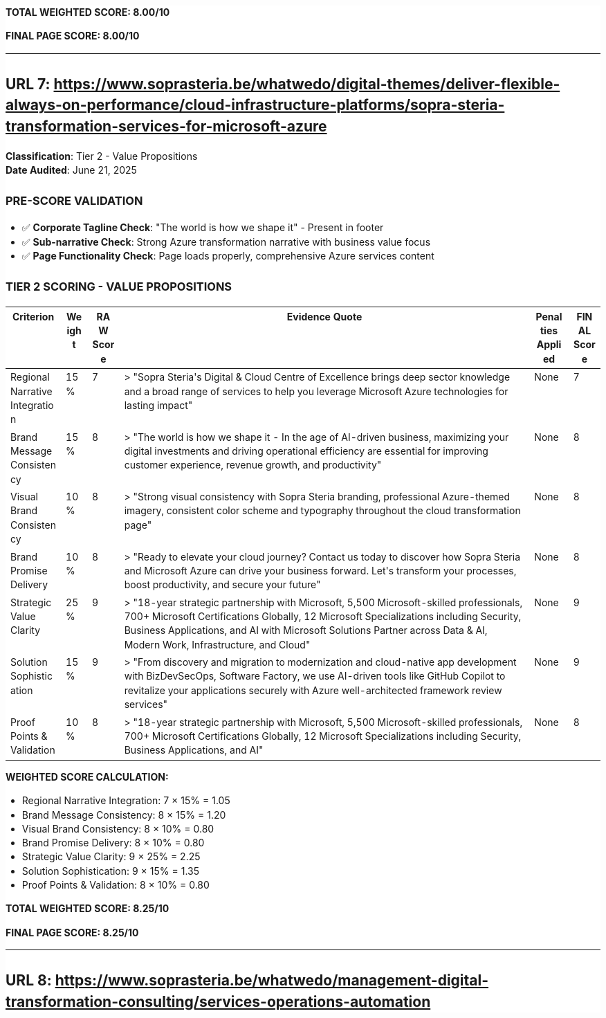 **TOTAL WEIGHTED SCORE: 8.00/10**

**FINAL PAGE SCORE: 8.00/10**

---

## URL 7: https://www.soprasteria.be/whatwedo/digital-themes/deliver-flexible-always-on-performance/cloud-infrastructure-platforms/sopra-steria-transformation-services-for-microsoft-azure

**Classification**: Tier 2 - Value Propositions  
**Date Audited**: June 21, 2025

### PRE-SCORE VALIDATION

- ✅ **Corporate Tagline Check**: "The world is how we shape it" - Present in footer
- ✅ **Sub-narrative Check**: Strong Azure transformation narrative with business value focus
- ✅ **Page Functionality Check**: Page loads properly, comprehensive Azure services content

### TIER 2 SCORING - VALUE PROPOSITIONS

| Criterion                      | Weight | RAW Score | Evidence Quote                                                                                                                                                                                                                                                                                            | Penalties Applied | FINAL Score |
| ------------------------------ | ------ | --------- | --------------------------------------------------------------------------------------------------------------------------------------------------------------------------------------------------------------------------------------------------------------------------------------------------------- | ----------------- | ----------- |
| Regional Narrative Integration | 15%    | 7         | > "Sopra Steria's Digital & Cloud Centre of Excellence brings deep sector knowledge and a broad range of services to help you leverage Microsoft Azure technologies for lasting impact"                                                                                                                   | None              | 7           |
| Brand Message Consistency      | 15%    | 8         | > "The world is how we shape it - In the age of AI-driven business, maximizing your digital investments and driving operational efficiency are essential for improving customer experience, revenue growth, and productivity"                                                                             | None              | 8           |
| Visual Brand Consistency       | 10%    | 8         | > "Strong visual consistency with Sopra Steria branding, professional Azure-themed imagery, consistent color scheme and typography throughout the cloud transformation page"                                                                                                                              | None              | 8           |
| Brand Promise Delivery         | 10%    | 8         | > "Ready to elevate your cloud journey? Contact us today to discover how Sopra Steria and Microsoft Azure can drive your business forward. Let's transform your processes, boost productivity, and secure your future"                                                                                    | None              | 8           |
| Strategic Value Clarity        | 25%    | 9         | > "18-year strategic partnership with Microsoft, 5,500 Microsoft-skilled professionals, 700+ Microsoft Certifications Globally, 12 Microsoft Specializations including Security, Business Applications, and AI with Microsoft Solutions Partner across Data & AI, Modern Work, Infrastructure, and Cloud" | None              | 9           |
| Solution Sophistication        | 15%    | 9         | > "From discovery and migration to modernization and cloud-native app development with BizDevSecOps, Software Factory, we use AI-driven tools like GitHub Copilot to revitalize your applications securely with Azure well-architected framework review services"                                         | None              | 9           |
| Proof Points & Validation      | 10%    | 8         | > "18-year strategic partnership with Microsoft, 5,500 Microsoft-skilled professionals, 700+ Microsoft Certifications Globally, 12 Microsoft Specializations including Security, Business Applications, and AI"                                                                                           | None              | 8           |

**WEIGHTED SCORE CALCULATION:**

- Regional Narrative Integration: 7 × 15% = 1.05
- Brand Message Consistency: 8 × 15% = 1.20
- Visual Brand Consistency: 8 × 10% = 0.80
- Brand Promise Delivery: 8 × 10% = 0.80
- Strategic Value Clarity: 9 × 25% = 2.25
- Solution Sophistication: 9 × 15% = 1.35
- Proof Points & Validation: 8 × 10% = 0.80

**TOTAL WEIGHTED SCORE: 8.25/10**

**FINAL PAGE SCORE: 8.25/10**

---

## URL 8: https://www.soprasteria.be/whatwedo/management-digital-transformation-consulting/services-operations-automation
